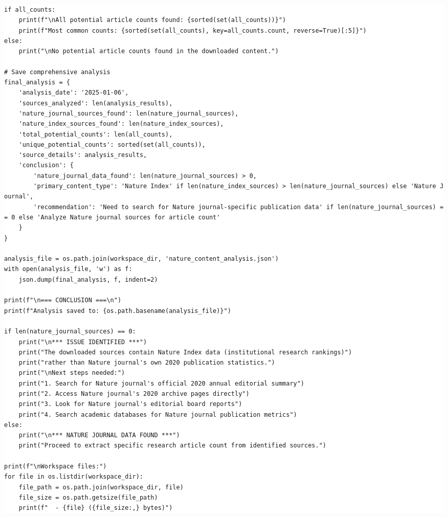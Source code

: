 ```
if all_counts:
    print(f"\nAll potential article counts found: {sorted(set(all_counts))}")
    print(f"Most common counts: {sorted(set(all_counts), key=all_counts.count, reverse=True)[:5]}")
else:
    print("\nNo potential article counts found in the downloaded content.")

# Save comprehensive analysis
final_analysis = {
    'analysis_date': '2025-01-06',
    'sources_analyzed': len(analysis_results),
    'nature_journal_sources_found': len(nature_journal_sources),
    'nature_index_sources_found': len(nature_index_sources),
    'total_potential_counts': len(all_counts),
    'unique_potential_counts': sorted(set(all_counts)),
    'source_details': analysis_results,
    'conclusion': {
        'nature_journal_data_found': len(nature_journal_sources) > 0,
        'primary_content_type': 'Nature Index' if len(nature_index_sources) > len(nature_journal_sources) else 'Nature Journal',
        'recommendation': 'Need to search for Nature journal-specific publication data' if len(nature_journal_sources) == 0 else 'Analyze Nature journal sources for article count'
    }
}

analysis_file = os.path.join(workspace_dir, 'nature_content_analysis.json')
with open(analysis_file, 'w') as f:
    json.dump(final_analysis, f, indent=2)

print(f"\n=== CONCLUSION ===\n")
print(f"Analysis saved to: {os.path.basename(analysis_file)}")

if len(nature_journal_sources) == 0:
    print("\n*** ISSUE IDENTIFIED ***")
    print("The downloaded sources contain Nature Index data (institutional research rankings)")
    print("rather than Nature journal's own 2020 publication statistics.")
    print("\nNext steps needed:")
    print("1. Search for Nature journal's official 2020 annual editorial summary")
    print("2. Access Nature journal's 2020 archive pages directly")
    print("3. Look for Nature journal's editorial board reports")
    print("4. Search academic databases for Nature journal publication metrics")
else:
    print("\n*** NATURE JOURNAL DATA FOUND ***")
    print("Proceed to extract specific research article count from identified sources.")

print(f"\nWorkspace files:")
for file in os.listdir(workspace_dir):
    file_path = os.path.join(workspace_dir, file)
    file_size = os.path.getsize(file_path)
    print(f"  - {file} ({file_size:,} bytes)")
```
